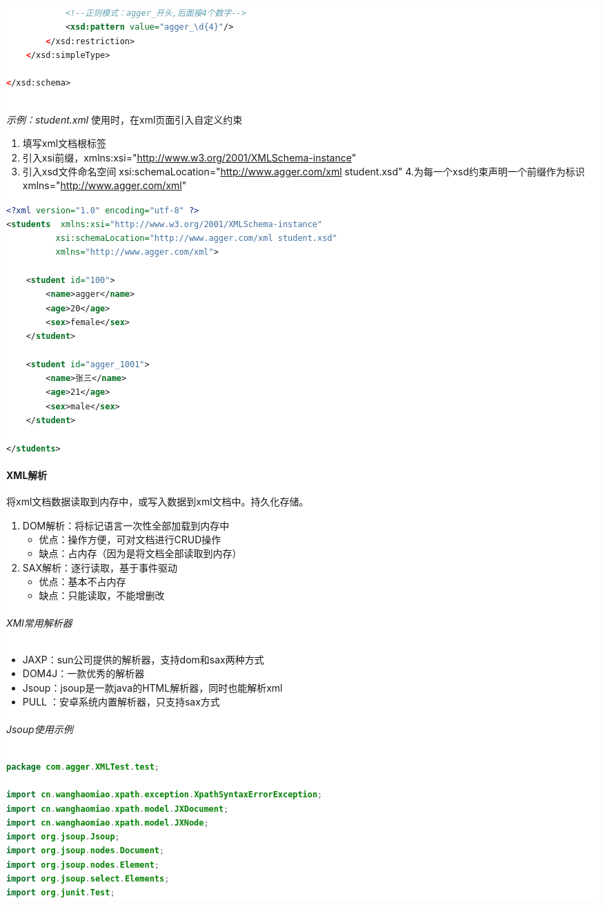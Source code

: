 ```xml
            <!--正则模式：agger_开头,后面接4个数字-->
            <xsd:pattern value="agger_\d{4}"/>
        </xsd:restriction>
    </xsd:simpleType>

</xsd:schema>
    
```

*示例：student.xml*
使用时，在xml页面引入自定义约束
1. 填写xml文档根标签
2. 引入xsi前缀，xmlns:xsi="http://www.w3.org/2001/XMLSchema-instance"
3. 引入xsd文件命名空间  xsi:schemaLocation="http://www.agger.com/xml student.xsd"
4.为每一个xsd约束声明一个前缀作为标识 xmlns="http://www.agger.com/xml"

```xml
<?xml version="1.0" encoding="utf-8" ?>
<students  xmlns:xsi="http://www.w3.org/2001/XMLSchema-instance"
          xsi:schemaLocation="http://www.agger.com/xml student.xsd"
          xmlns="http://www.agger.com/xml">

    <student id="100">
        <name>agger</name>
        <age>20</age>
        <sex>female</sex>
    </student>

    <student id="agger_1001">
        <name>张三</name>
        <age>21</age>
        <sex>male</sex>
    </student>

</students>
```

#### XML解析
将xml文档数据读取到内存中，或写入数据到xml文档中。持久化存储。
1. DOM解析：将标记语言一次性全部加载到内存中
    - 优点：操作方便，可对文档进行CRUD操作
    - 缺点：占内存（因为是将文档全部读取到内存）
2. SAX解析：逐行读取，基于事件驱动
    - 优点：基本不占内存
    - 缺点：只能读取，不能增删改
    
 ###### XMl常用解析器
 - JAXP：sun公司提供的解析器，支持dom和sax两种方式
 - DOM4J：一款优秀的解析器
 - Jsoup：jsoup是一款java的HTML解析器，同时也能解析xml
 - PULL ：安卓系统内置解析器，只支持sax方式 

###### Jsoup使用示例
```java
package com.agger.XMLTest.test;

import cn.wanghaomiao.xpath.exception.XpathSyntaxErrorException;
import cn.wanghaomiao.xpath.model.JXDocument;
import cn.wanghaomiao.xpath.model.JXNode;
import org.jsoup.Jsoup;
import org.jsoup.nodes.Document;
import org.jsoup.nodes.Element;
import org.jsoup.select.Elements;
import org.junit.Test;

```
